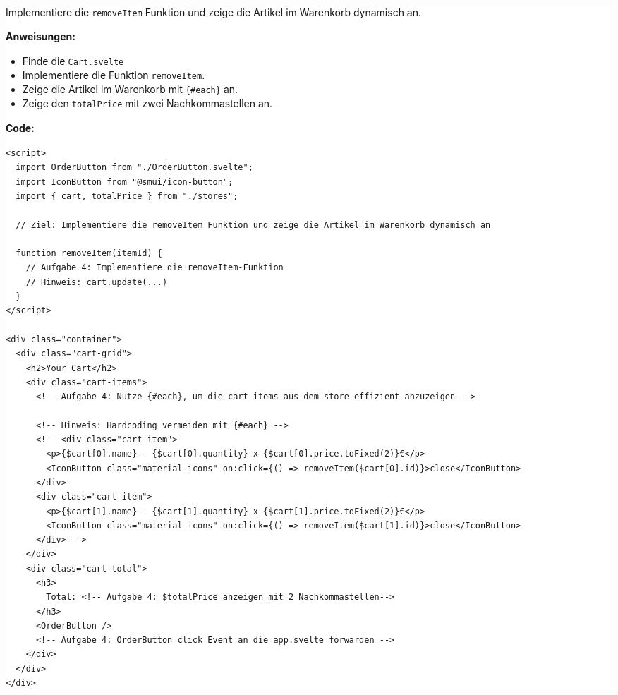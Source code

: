 Implementiere die `removeItem` Funktion und zeige die Artikel im Warenkorb dynamisch an.

**Anweisungen:**

- Finde die `Cart.svelte`
- Implementiere die Funktion `removeItem`.
- Zeige die Artikel im Warenkorb mit `{#each}` an.
- Zeige den `totalPrice` mit zwei Nachkommastellen an.

**Code:**

```svelte
<script>
  import OrderButton from "./OrderButton.svelte";
  import IconButton from "@smui/icon-button";
  import { cart, totalPrice } from "./stores";

  // Ziel: Implementiere die removeItem Funktion und zeige die Artikel im Warenkorb dynamisch an

  function removeItem(itemId) {
    // Aufgabe 4: Implementiere die removeItem-Funktion
    // Hinweis: cart.update(...)
  }
</script>

<div class="container">
  <div class="cart-grid">
    <h2>Your Cart</h2>
    <div class="cart-items">
      <!-- Aufgabe 4: Nutze {#each}, um die cart items aus dem store effizient anzuzeigen -->

      <!-- Hinweis: Hardcoding vermeiden mit {#each} -->
      <!-- <div class="cart-item">
        <p>{$cart[0].name} - {$cart[0].quantity} x {$cart[0].price.toFixed(2)}€</p>
        <IconButton class="material-icons" on:click={() => removeItem($cart[0].id)}>close</IconButton>
      </div>
      <div class="cart-item">
        <p>{$cart[1].name} - {$cart[1].quantity} x {$cart[1].price.toFixed(2)}€</p>
        <IconButton class="material-icons" on:click={() => removeItem($cart[1].id)}>close</IconButton>
      </div> -->
    </div>
    <div class="cart-total">
      <h3>
        Total: <!-- Aufgabe 4: $totalPrice anzeigen mit 2 Nachkommastellen-->
      </h3>
      <OrderButton />
      <!-- Aufgabe 4: OrderButton click Event an die app.svelte forwarden -->
    </div>
  </div>
</div>
```
